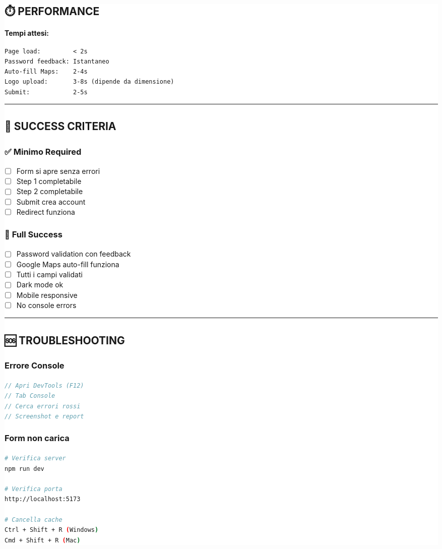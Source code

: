 
## ⏱️ PERFORMANCE

**Tempi attesi:**
```
Page load:         < 2s
Password feedback: Istantaneo
Auto-fill Maps:    2-4s
Logo upload:       3-8s (dipende da dimensione)
Submit:            2-5s
```

---

## 🎯 SUCCESS CRITERIA

### ✅ **Minimo Required**
- [ ] Form si apre senza errori
- [ ] Step 1 completabile
- [ ] Step 2 completabile
- [ ] Submit crea account
- [ ] Redirect funziona

### 🌟 **Full Success**
- [ ] Password validation con feedback
- [ ] Google Maps auto-fill funziona
- [ ] Tutti i campi validati
- [ ] Dark mode ok
- [ ] Mobile responsive
- [ ] No console errors

---

## 🆘 TROUBLESHOOTING

### **Errore Console**
```javascript
// Apri DevTools (F12)
// Tab Console
// Cerca errori rossi
// Screenshot e report
```

### **Form non carica**
```bash
# Verifica server
npm run dev

# Verifica porta
http://localhost:5173

# Cancella cache
Ctrl + Shift + R (Windows)
Cmd + Shift + R (Mac)
```
